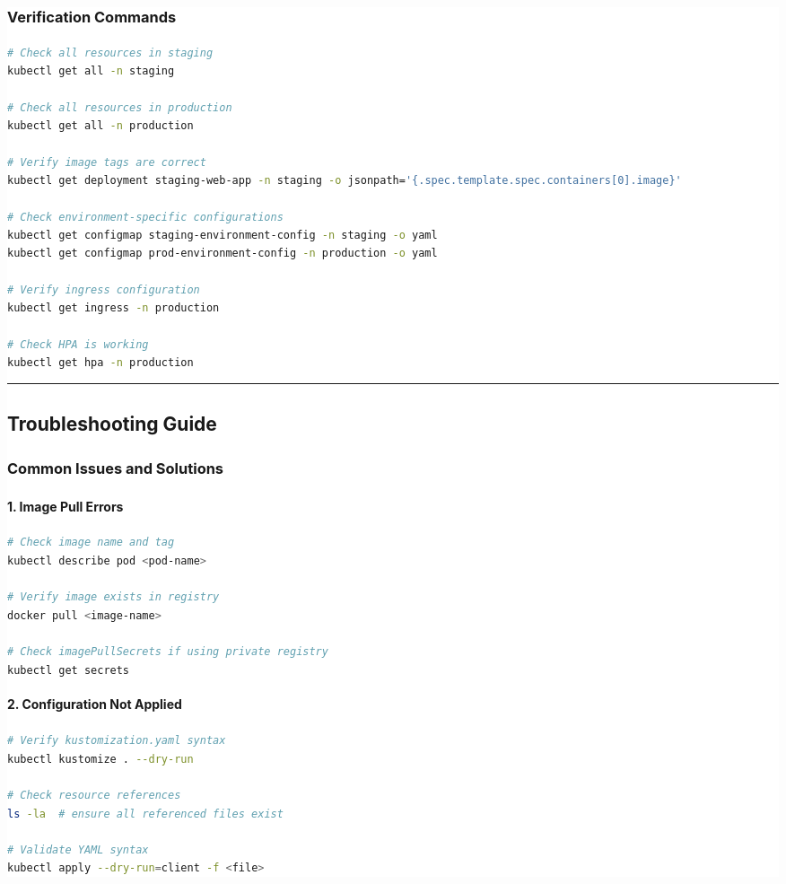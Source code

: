 ### Verification Commands
```bash
# Check all resources in staging
kubectl get all -n staging

# Check all resources in production
kubectl get all -n production

# Verify image tags are correct
kubectl get deployment staging-web-app -n staging -o jsonpath='{.spec.template.spec.containers[0].image}'

# Check environment-specific configurations
kubectl get configmap staging-environment-config -n staging -o yaml
kubectl get configmap prod-environment-config -n production -o yaml

# Verify ingress configuration
kubectl get ingress -n production

# Check HPA is working
kubectl get hpa -n production
```

---

## Troubleshooting Guide

### Common Issues and Solutions

#### 1. Image Pull Errors
```bash
# Check image name and tag
kubectl describe pod <pod-name>

# Verify image exists in registry
docker pull <image-name>

# Check imagePullSecrets if using private registry
kubectl get secrets
```

#### 2. Configuration Not Applied
```bash
# Verify kustomization.yaml syntax
kubectl kustomize . --dry-run

# Check resource references
ls -la  # ensure all referenced files exist

# Validate YAML syntax
kubectl apply --dry-run=client -f <file>
```

